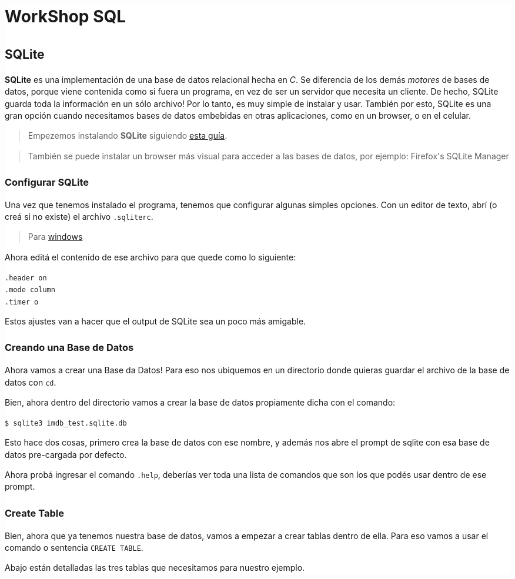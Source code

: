 # WorkShop SQL

## SQLite

__SQLite__ es una implementación de una base de datos relacional hecha en _C_. Se diferencia de los demás _motores_ de bases de datos, porque viene contenida como si fuera un programa, en vez de ser un servidor que necesita un cliente. De hecho, SQLite guarda toda la información en un sólo archivo! Por lo tanto, es muy simple de instalar y usar. También por esto, SQLite es una gran opción cuando necesitamos bases de datos embebidas en otras aplicaciones, como en un browser, o en el celular. 

> Empezemos instalando __SQLite__ siguiendo [esta guía](https://mislav.net/rails/install-sqlite3/).

> También se puede instalar un browser más visual para acceder a las bases de datos, por ejemplo: Firefox's SQLite Manager [](https://addons.mozilla.org/en-us/firefox/addon/sqlite-manager/)

### Configurar SQLite

Una vez que tenemos instalado el programa, tenemos que configurar algunas simples opciones.
Con un editor de texto, abrí (o creá si no existe) el archivo `.sqliterc`.

> Para [windows](http://stackoverflow.com/questions/19147547/change-sqlite-default-settings-in-windows)

Ahora editá el contenido de ese archivo para que quede como lo siguiente:

```
.header on
.mode column
.timer o
```
Estos ajustes van a hacer que el output de SQLite sea un poco más amigable.

### Creando una Base de Datos

Ahora vamos a crear una Base da Datos!
Para eso nos ubiquemos en un directorio donde quieras guardar el archivo de la base de datos con `cd`.

Bien, ahora dentro del directorio vamos a crear la base de datos propiamente dicha con el comando: 

` $ sqlite3 imdb_test.sqlite.db `

Esto hace dos cosas, primero crea la base de datos con ese nombre, y además nos abre el prompt de sqlite con esa base de datos pre-cargada por defecto.

Ahora probá ingresar el comando `.help`, deberías ver toda una lista de comandos que son los que podés usar dentro de ese prompt.

### Create Table

Bien, ahora que ya tenemos nuestra base de datos, vamos a empezar a crear tablas dentro de ella. Para eso vamos a usar el comando o sentencia `CREATE TABLE`.

Abajo están detalladas las tres tablas que necesitamos para nuestro ejemplo.
